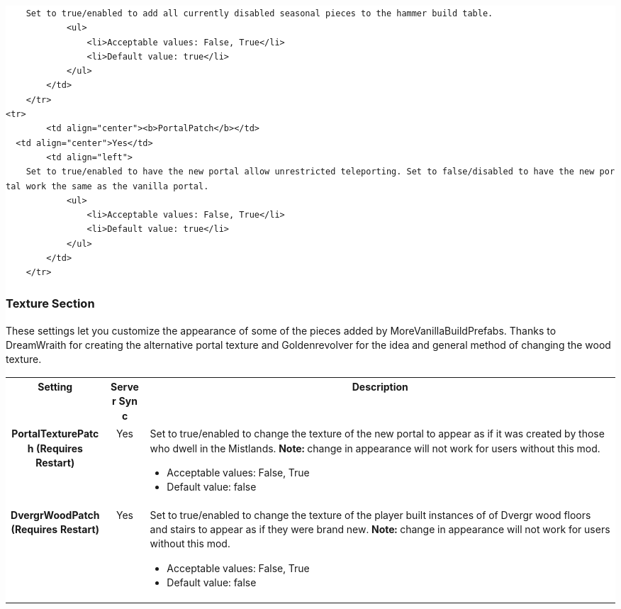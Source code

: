        Set to true/enabled to add all currently disabled seasonal pieces to the hammer build table.
				<ul>
					<li>Acceptable values: False, True</li>
					<li>Default value: true</li>
				</ul>
			</td>
		</tr>
    <tr>
			<td align="center"><b>PortalPatch</b></td>
      <td align="center">Yes</td>
			<td align="left">
        Set to true/enabled to have the new portal allow unrestricted teleporting. Set to false/disabled to have the new portal work the same as the vanilla portal.
				<ul>
					<li>Acceptable values: False, True</li>
					<li>Default value: true</li>
				</ul>
			</td>
		</tr>
  </tbody>
</table>

<div class="header">
	<h3>Texture Section</h3>
  These settings let you customize the appearance of some of the pieces added by MoreVanillaBuildPrefabs. Thanks to DreamWraith for creating the alternative portal texture and Goldenrevolver for the idea and general method of changing the wood texture.
</div>
<table>
	<tbody>
		<tr>
			<th align="center">Setting</th>
      <th align="center">Server&nbspSync</th>
			<th align="center">Description</th>
		</tr>
		<tr>
			<td align="center"><b>PortalTexturePatch (Requires Restart)</b></td>
      <td align="center">Yes</td>
			<td align="left">
        Set to true/enabled to change the texture of the new portal to appear as if it was created by those who dwell in the Mistlands. <b>Note:</b> change in appearance will not work for users without this mod.
				<ul>
					<li>Acceptable values: False, True</li>
					<li>Default value: false</li>
				</ul>
			</td>
		</tr>
    <tr>
			<td align="center"><b>DvergrWoodPatch (Requires Restart)</b></td>
      <td align="center">Yes</td>
			<td align="left">
        Set to true/enabled to change the texture of the player built instances of of Dvergr wood floors and stairs to appear as if they were brand new. <b>Note:</b> change in appearance will not work for users without this mod.
				<ul>
					<li>Acceptable values: False, True</li>
					<li>Default value: false</li>
				</ul>
			</td>
		</tr>
  </tbody>
</table>
